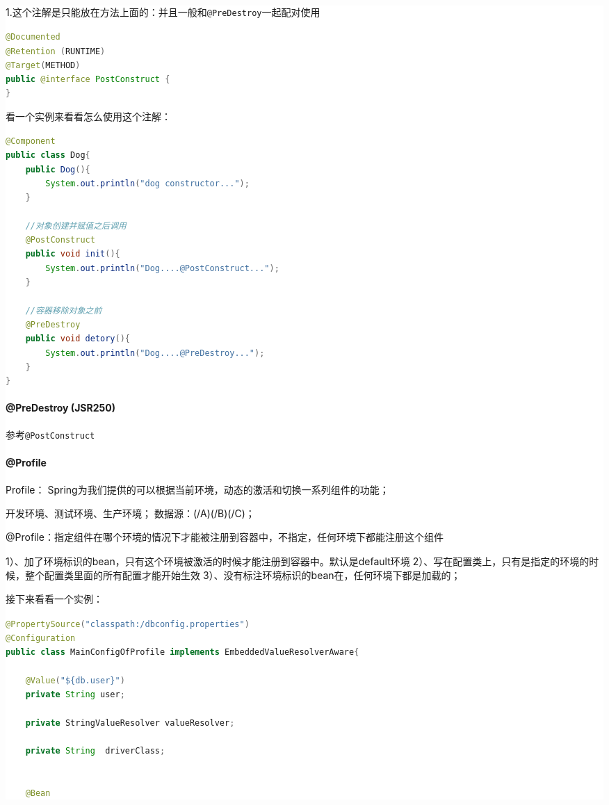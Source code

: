 1.这个注解是只能放在方法上面的：并且一般和`@PreDestroy`一起配对使用

```java
@Documented
@Retention (RUNTIME)
@Target(METHOD)
public @interface PostConstruct {
}
```

看一个实例来看看怎么使用这个注解：

```java
@Component
public class Dog{	
	public Dog(){
		System.out.println("dog constructor...");
	}
	
	//对象创建并赋值之后调用
	@PostConstruct
	public void init(){
		System.out.println("Dog....@PostConstruct...");
	}
	
	//容器移除对象之前
	@PreDestroy
	public void detory(){
		System.out.println("Dog....@PreDestroy...");
	}
}
```

#### @PreDestroy  (JSR250)

参考`@PostConstruct` 

#### @Profile

  Profile：
  		Spring为我们提供的可以根据当前环境，动态的激活和切换一系列组件的功能；

  开发环境、测试环境、生产环境；
  数据源：(/A)(/B)(/C)；


  @Profile：指定组件在哪个环境的情况下才能被注册到容器中，不指定，任何环境下都能注册这个组件

  1）、加了环境标识的bean，只有这个环境被激活的时候才能注册到容器中。默认是default环境
  2）、写在配置类上，只有是指定的环境的时候，整个配置类里面的所有配置才能开始生效
  3）、没有标注环境标识的bean在，任何环境下都是加载的；



接下来看看一个实例：

```java
@PropertySource("classpath:/dbconfig.properties")
@Configuration
public class MainConfigOfProfile implements EmbeddedValueResolverAware{
	
	@Value("${db.user}")
	private String user;
	
	private StringValueResolver valueResolver;
	
	private String  driverClass;
	
	
	@Bean
```